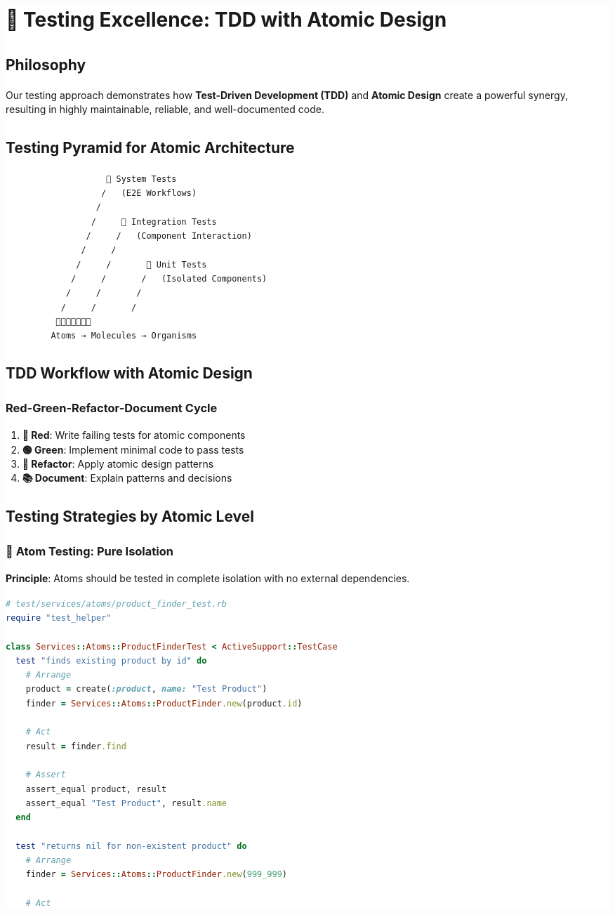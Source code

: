 # 🧪 Testing Excellence: TDD with Atomic Design

## Philosophy

Our testing approach demonstrates how **Test-Driven Development (TDD)** and **Atomic Design** create a powerful synergy, resulting in highly maintainable, reliable, and well-documented code.

## Testing Pyramid for Atomic Architecture

```
                    🔺 System Tests
                   /   (E2E Workflows)
                  /
                 /     🔺 Integration Tests
                /     /   (Component Interaction)
               /     /
              /     /       🔺 Unit Tests
             /     /       /   (Isolated Components)
            /     /       /
           /     /       /
          🔺🔺🔺🔺🔺🔺🔺
         Atoms → Molecules → Organisms
```

## TDD Workflow with Atomic Design

### Red-Green-Refactor-Document Cycle

1. **🔴 Red**: Write failing tests for atomic components
2. **🟢 Green**: Implement minimal code to pass tests
3. **🔄 Refactor**: Apply atomic design patterns
4. **📚 Document**: Explain patterns and decisions

## Testing Strategies by Atomic Level

### 🔬 **Atom Testing: Pure Isolation**

**Principle**: Atoms should be tested in complete isolation with no external dependencies.

```ruby
# test/services/atoms/product_finder_test.rb
require "test_helper"

class Services::Atoms::ProductFinderTest < ActiveSupport::TestCase
  test "finds existing product by id" do
    # Arrange
    product = create(:product, name: "Test Product")
    finder = Services::Atoms::ProductFinder.new(product.id)
    
    # Act
    result = finder.find
    
    # Assert
    assert_equal product, result
    assert_equal "Test Product", result.name
  end

  test "returns nil for non-existent product" do
    # Arrange
    finder = Services::Atoms::ProductFinder.new(999_999)
    
    # Act
```